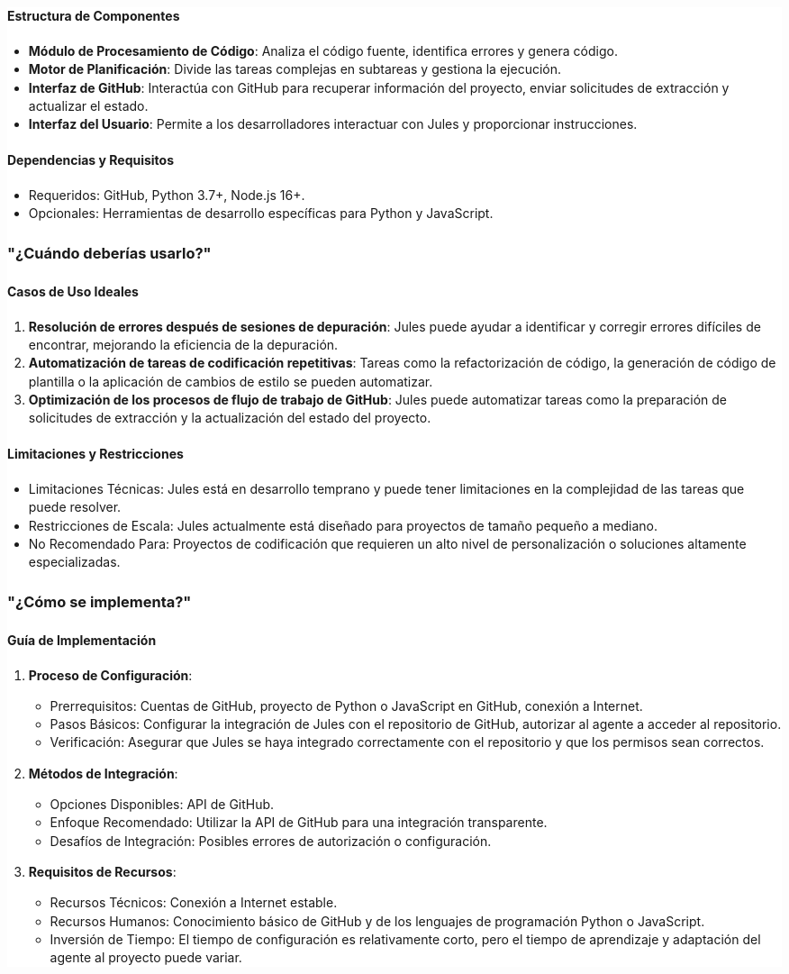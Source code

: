#### Estructura de Componentes
- **Módulo de Procesamiento de Código**: Analiza el código fuente, identifica errores y genera código.
- **Motor de Planificación**: Divide las tareas complejas en subtareas y gestiona la ejecución.
- **Interfaz de GitHub**: Interactúa con GitHub para recuperar información del proyecto, enviar solicitudes de extracción y actualizar el estado.
- **Interfaz del Usuario**: Permite a los desarrolladores interactuar con Jules y proporcionar instrucciones.

#### Dependencias y Requisitos
- Requeridos: GitHub, Python 3.7+, Node.js 16+.
- Opcionales: Herramientas de desarrollo específicas para Python y JavaScript.

### "¿Cuándo deberías usarlo?"

#### Casos de Uso Ideales
1. **Resolución de errores después de sesiones de depuración**: Jules puede ayudar a identificar y corregir errores difíciles de encontrar, mejorando la eficiencia de la depuración.
2. **Automatización de tareas de codificación repetitivas**:  Tareas como la refactorización de código, la generación de código de plantilla o la aplicación de cambios de estilo se pueden automatizar.
3. **Optimización de los procesos de flujo de trabajo de GitHub**: Jules puede automatizar tareas como la preparación de solicitudes de extracción y la actualización del estado del proyecto.

#### Limitaciones y Restricciones
- Limitaciones Técnicas: Jules está en desarrollo temprano y puede tener limitaciones en la complejidad de las tareas que puede resolver.
- Restricciones de Escala: Jules actualmente está diseñado para proyectos de tamaño pequeño a mediano.
- No Recomendado Para: Proyectos de codificación que requieren un alto nivel de personalización o soluciones altamente especializadas.

### "¿Cómo se implementa?"

#### Guía de Implementación
1. **Proceso de Configuración**:
   - Prerrequisitos: Cuentas de GitHub, proyecto de Python o JavaScript en GitHub, conexión a Internet.
   - Pasos Básicos: Configurar la integración de Jules con el repositorio de GitHub, autorizar al agente a acceder al repositorio.
   - Verificación: Asegurar que Jules se haya integrado correctamente con el repositorio y que los permisos sean correctos.

2. **Métodos de Integración**: 
   - Opciones Disponibles: API de GitHub.
   - Enfoque Recomendado: Utilizar la API de GitHub para una integración transparente.
   - Desafíos de Integración: Posibles errores de autorización o configuración.

3. **Requisitos de Recursos**:
   - Recursos Técnicos: Conexión a Internet estable.
   - Recursos Humanos: Conocimiento básico de GitHub y de los lenguajes de programación Python o JavaScript.
   - Inversión de Tiempo: El tiempo de configuración es relativamente corto, pero el tiempo de aprendizaje y adaptación del agente al proyecto puede variar.
